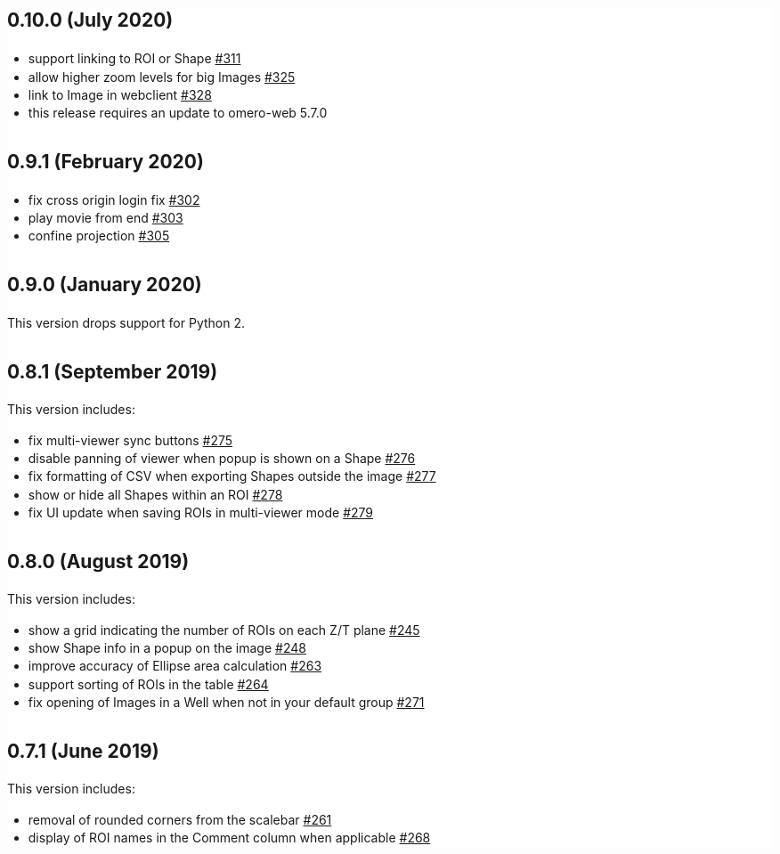 0.10.0 (July 2020)
------------------

- support linking to ROI or Shape [#311](https://github.com/ome/omero-iviewer/pull/311)
- allow higher zoom levels for big Images [#325](https://github.com/ome/omero-iviewer/pull/325)
- link to Image in webclient [#328](https://github.com/ome/omero-iviewer/pull/328)
- this release requires an update to omero-web 5.7.0

0.9.1 (February 2020)
---------------------

- fix cross origin login fix [#302](https://github.com/ome/omero-iviewer/pull/302)
- play movie from end [#303](https://github.com/ome/omero-iviewer/pull/303)
- confine projection [#305](https://github.com/ome/omero-iviewer/pull/305)

0.9.0 (January 2020)
--------------------

This version drops support for Python 2.

0.8.1 (September 2019)
----------------------

This version includes:

- fix multi-viewer sync buttons [#275](https://github.com/ome/omero-iviewer/pull/275)
- disable panning of viewer when popup is shown on a Shape [#276](https://github.com/ome/omero-iviewer/pull/276)
- fix formatting of CSV when exporting Shapes outside the image [#277](https://github.com/ome/omero-iviewer/pull/277)
- show or hide all Shapes within an ROI [#278](https://github.com/ome/omero-iviewer/pull/278)
- fix UI update when saving ROIs in multi-viewer mode [#279](https://github.com/ome/omero-iviewer/pull/279)

0.8.0 (August 2019)
-------------------

This version includes:

- show a grid indicating the number of ROIs on each Z/T plane [#245](https://github.com/ome/omero-iviewer/pull/245)
- show Shape info in a popup on the image [#248](https://github.com/ome/omero-iviewer/pull/248)
- improve accuracy of Ellipse area calculation [#263](https://github.com/ome/omero-iviewer/pull/263)
- support sorting of ROIs in the table [#264](https://github.com/ome/omero-iviewer/pull/264)
- fix opening of Images in a Well when not in your default group [#271](https://github.com/ome/omero-iviewer/pull/271)

0.7.1 (June 2019)
-----------------

This version includes:

- removal of rounded corners from the scalebar [#261](https://github.com/ome/omero-iviewer/pull/261)
- display of ROI names in the Comment column when applicable [#268](https://github.com/ome/omero-iviewer/pull/268)
